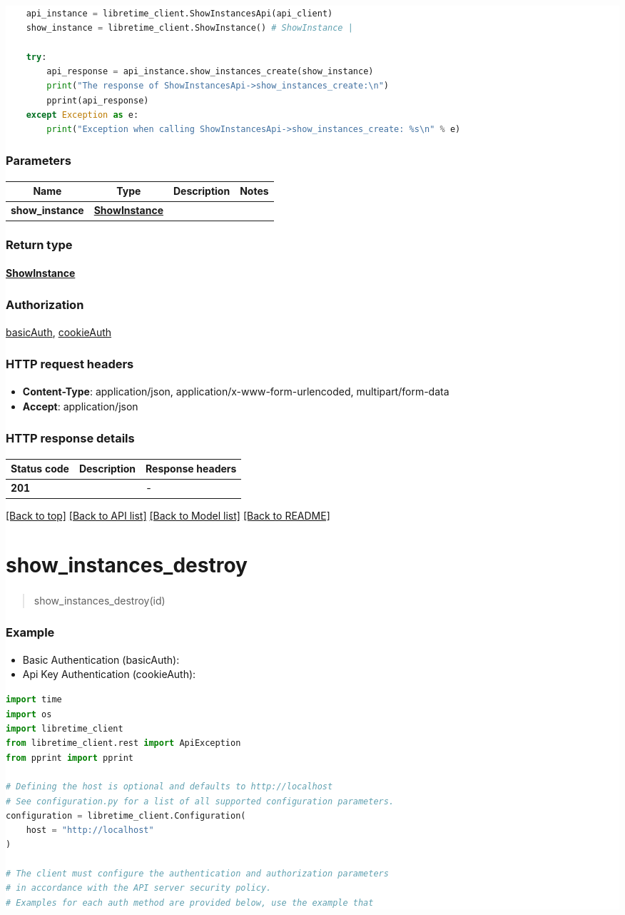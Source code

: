 ```python
    api_instance = libretime_client.ShowInstancesApi(api_client)
    show_instance = libretime_client.ShowInstance() # ShowInstance | 

    try:
        api_response = api_instance.show_instances_create(show_instance)
        print("The response of ShowInstancesApi->show_instances_create:\n")
        pprint(api_response)
    except Exception as e:
        print("Exception when calling ShowInstancesApi->show_instances_create: %s\n" % e)
```



### Parameters

Name | Type | Description  | Notes
------------- | ------------- | ------------- | -------------
 **show_instance** | [**ShowInstance**](ShowInstance.md)|  | 

### Return type

[**ShowInstance**](ShowInstance.md)

### Authorization

[basicAuth](../README.md#basicAuth), [cookieAuth](../README.md#cookieAuth)

### HTTP request headers

 - **Content-Type**: application/json, application/x-www-form-urlencoded, multipart/form-data
 - **Accept**: application/json

### HTTP response details
| Status code | Description | Response headers |
|-------------|-------------|------------------|
**201** |  |  -  |

[[Back to top]](#) [[Back to API list]](../README.md#documentation-for-api-endpoints) [[Back to Model list]](../README.md#documentation-for-models) [[Back to README]](../README.md)

# **show_instances_destroy**
> show_instances_destroy(id)



### Example

* Basic Authentication (basicAuth):
* Api Key Authentication (cookieAuth):
```python
import time
import os
import libretime_client
from libretime_client.rest import ApiException
from pprint import pprint

# Defining the host is optional and defaults to http://localhost
# See configuration.py for a list of all supported configuration parameters.
configuration = libretime_client.Configuration(
    host = "http://localhost"
)

# The client must configure the authentication and authorization parameters
# in accordance with the API server security policy.
# Examples for each auth method are provided below, use the example that
```